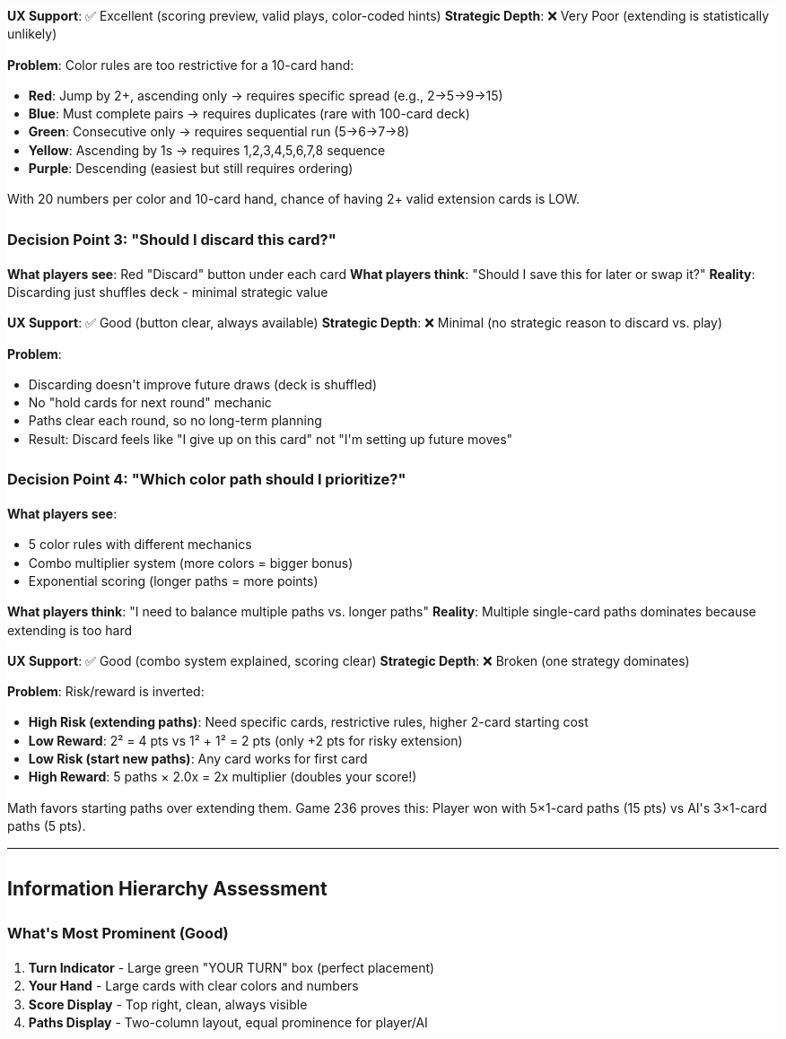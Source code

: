 **UX Support**: ✅ Excellent (scoring preview, valid plays, color-coded hints)
**Strategic Depth**: ❌ Very Poor (extending is statistically unlikely)

**Problem**: Color rules are too restrictive for a 10-card hand:
- **Red**: Jump by 2+, ascending only → requires specific spread (e.g., 2→5→9→15)
- **Blue**: Must complete pairs → requires duplicates (rare with 100-card deck)
- **Green**: Consecutive only → requires sequential run (5→6→7→8)
- **Yellow**: Ascending by 1s → requires 1,2,3,4,5,6,7,8 sequence
- **Purple**: Descending (easiest but still requires ordering)

With 20 numbers per color and 10-card hand, chance of having 2+ valid extension cards is LOW.

### Decision Point 3: "Should I discard this card?"
**What players see**: Red "Discard" button under each card
**What players think**: "Should I save this for later or swap it?"
**Reality**: Discarding just shuffles deck - minimal strategic value

**UX Support**: ✅ Good (button clear, always available)
**Strategic Depth**: ❌ Minimal (no strategic reason to discard vs. play)

**Problem**:
- Discarding doesn't improve future draws (deck is shuffled)
- No "hold cards for next round" mechanic
- Paths clear each round, so no long-term planning
- Result: Discard feels like "I give up on this card" not "I'm setting up future moves"

### Decision Point 4: "Which color path should I prioritize?"
**What players see**:
- 5 color rules with different mechanics
- Combo multiplier system (more colors = bigger bonus)
- Exponential scoring (longer paths = more points)

**What players think**: "I need to balance multiple paths vs. longer paths"
**Reality**: Multiple single-card paths dominates because extending is too hard

**UX Support**: ✅ Good (combo system explained, scoring clear)
**Strategic Depth**: ❌ Broken (one strategy dominates)

**Problem**: Risk/reward is inverted:
- **High Risk (extending paths)**: Need specific cards, restrictive rules, higher 2-card starting cost
- **Low Reward**: 2² = 4 pts vs 1² + 1² = 2 pts (only +2 pts for risky extension)
- **Low Risk (start new paths)**: Any card works for first card
- **High Reward**: 5 paths × 2.0x = 2x multiplier (doubles your score!)

Math favors starting paths over extending them. Game 236 proves this: Player won with 5×1-card paths (15 pts) vs AI's 3×1-card paths (5 pts).

---

## Information Hierarchy Assessment

### What's Most Prominent (Good)
1. **Turn Indicator** - Large green "YOUR TURN" box (perfect placement)
2. **Your Hand** - Large cards with clear colors and numbers
3. **Score Display** - Top right, clean, always visible
4. **Paths Display** - Two-column layout, equal prominence for player/AI
